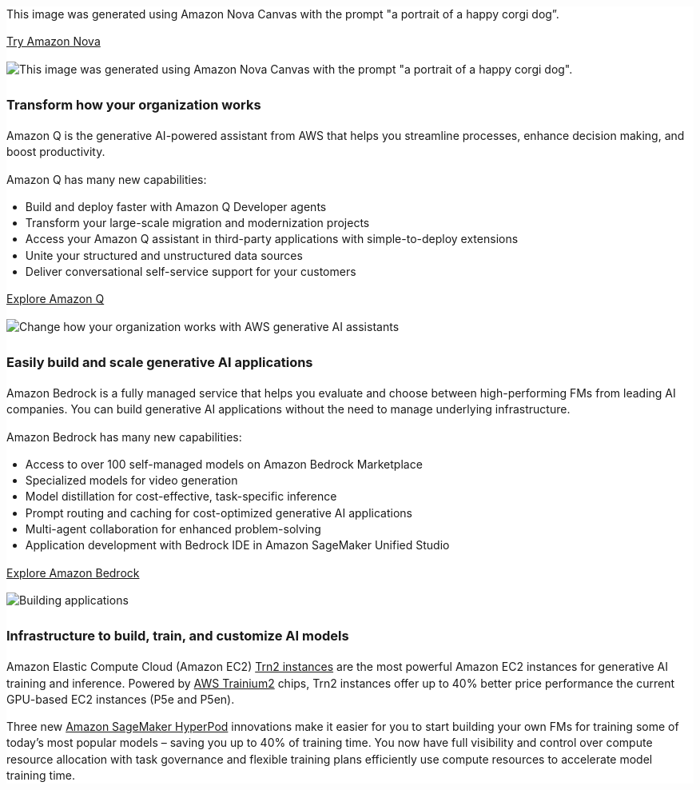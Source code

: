 This image was generated using Amazon Nova Canvas with the prompt "a portrait of a happy corgi dog”.

[Try Amazon Nova](https://nova.amazon.com/?hp=ga)

![This image was generated using Amazon Nova Canvas with the prompt "a portrait of a happy corgi dog".](https://d1.awsstatic.com/a-portrait-of-a-happy-corgi-dog.bfee66ea57d8140db7a87a43c5f9320276d24057.jpg)

### Transform how your organization works

Amazon Q is the generative AI-powered assistant from AWS that helps you streamline processes, enhance decision making, and boost productivity.

Amazon Q has many new capabilities:

* Build and deploy faster with Amazon Q Developer agents
* Transform your large-scale migration and modernization projects
* Access your Amazon Q assistant in third-party applications with simple-to-deploy extensions
* Unite your structured and unstructured data sources
* Deliver conversational self-service support for your customers

[Explore Amazon Q](https://aws.amazon.com/q/?hp=gat3)

![Change how your organization works with AWS generative AI assistants](https://d1.awsstatic.com/Tab-2_aws-library_illustration_connect_2_1200.01e92eb7518394f283baf913f26f5dda1bbd75e3.png)

### Easily build and scale generative AI applications

Amazon Bedrock is a fully managed service that helps you evaluate and choose between high-performing FMs from leading AI companies. You can build generative AI applications without the need to manage underlying infrastructure.

Amazon Bedrock has many new capabilities:

* Access to over 100 self-managed models on Amazon Bedrock Marketplace
* Specialized models for video generation
* Model distillation for cost-effective, task-specific inference
* Prompt routing and caching for cost-optimized generative AI applications
* Multi-agent collaboration for enhanced problem-solving
* Application development with Bedrock IDE in Amazon SageMaker Unified Studio

[Explore Amazon Bedrock](https://aws.amazon.com/bedrock/?hp=gat1)

![Building applications](https://d1.awsstatic.com/Tab-5_aws-library_illustration_expertise_4_1200.c6a386fca4b89988e73707acbf1d6f72a6d81de9.png)

### Infrastructure to build, train, and customize AI models

Amazon Elastic Compute Cloud (Amazon EC2) [Trn2 instances](https://aws.amazon.com/ec2/instance-types/trn2/?hp=gat4) are the most powerful Amazon EC2 instances for generative AI training and inference. Powered by [AWS Trainium2](https://aws.amazon.com/ai/machine-learning/trainium/?hp=gat4) chips, Trn2 instances offer up to 40% better price performance the current GPU-based EC2 instances (P5e and P5en).

Three new [Amazon SageMaker HyperPod](https://aws.amazon.com/sagemaker-ai/hyperpod/?hp=gat4) innovations make it easier for you to start building your own FMs for training some of today’s most popular models – saving you up to 40% of training time. You now have full visibility and control over compute resource allocation with task governance and flexible training plans efficiently use compute resources to accelerate model training time.
